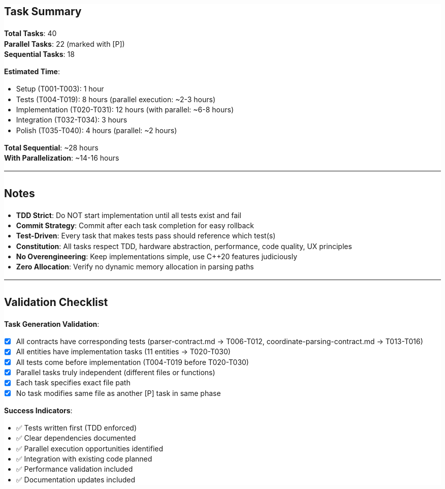 
## Task Summary

**Total Tasks**: 40  
**Parallel Tasks**: 22 (marked with [P])  
**Sequential Tasks**: 18

**Estimated Time**:
- Setup (T001-T003): 1 hour
- Tests (T004-T019): 8 hours (parallel execution: ~2-3 hours)
- Implementation (T020-T031): 12 hours (with parallel: ~6-8 hours)
- Integration (T032-T034): 3 hours
- Polish (T035-T040): 4 hours (parallel: ~2 hours)

**Total Sequential**: ~28 hours  
**With Parallelization**: ~14-16 hours

---

## Notes

- **TDD Strict**: Do NOT start implementation until all tests exist and fail
- **Commit Strategy**: Commit after each task completion for easy rollback
- **Test-Driven**: Every task that makes tests pass should reference which test(s)
- **Constitution**: All tasks respect TDD, hardware abstraction, performance, code quality, UX principles
- **No Overengineering**: Keep implementations simple, use C++20 features judiciously
- **Zero Allocation**: Verify no dynamic memory allocation in parsing paths

---

## Validation Checklist

**Task Generation Validation**:
- [x] All contracts have corresponding tests (parser-contract.md → T006-T012, coordinate-parsing-contract.md → T013-T016)
- [x] All entities have implementation tasks (11 entities → T020-T030)
- [x] All tests come before implementation (T004-T019 before T020-T030)
- [x] Parallel tasks truly independent (different files or functions)
- [x] Each task specifies exact file path
- [x] No task modifies same file as another [P] task in same phase

**Success Indicators**:
- ✅ Tests written first (TDD enforced)
- ✅ Clear dependencies documented
- ✅ Parallel execution opportunities identified
- ✅ Integration with existing code planned
- ✅ Performance validation included
- ✅ Documentation updates included
